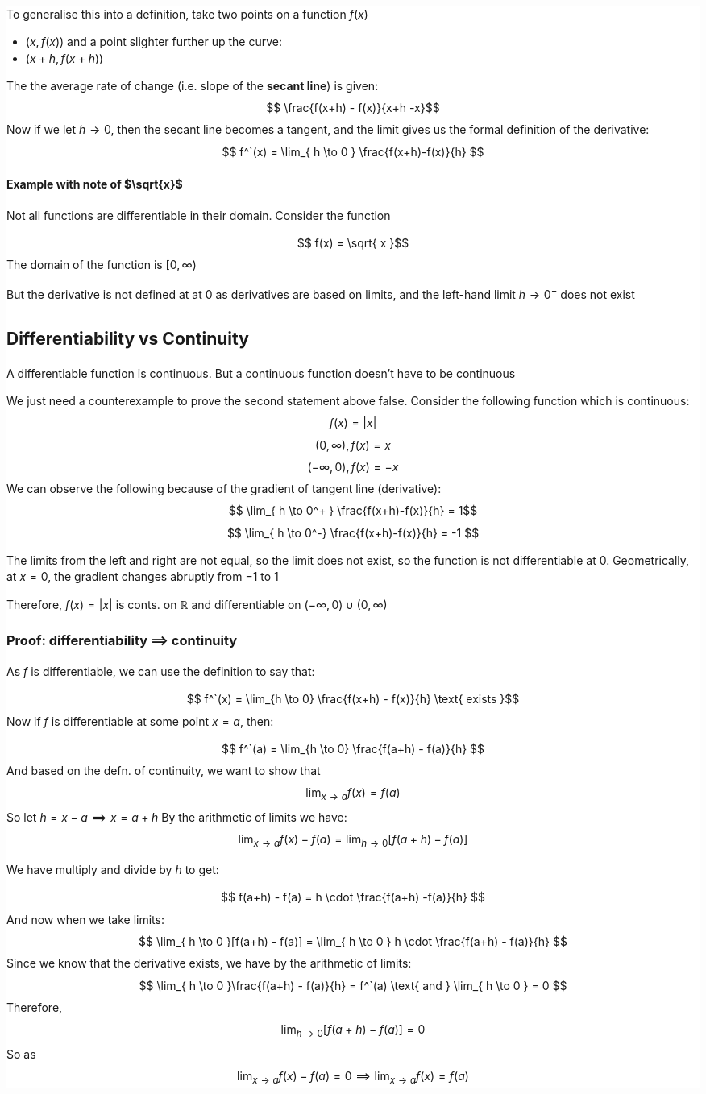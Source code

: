 To generalise this into a definition, take two points on a function $f(x)$
- $(x, f(x))$ 
and a point slighter further up the curve: 
- $(x+h, f(x+h))$

The the average rate of change (i.e. slope of the **secant line**) is given: 
$$ \frac{f(x+h) - f(x)}{x+h -x}$$
Now if we let $h \rightarrow 0$, then the secant line becomes a tangent, and the limit gives us the formal definition of the derivative: 
$$ f^`(x) = \lim_{ h \to 0 } \frac{f(x+h)-f(x)}{h} $$
#### Example with note of $\sqrt{x}$

Not all functions are differentiable in their domain. Consider the function 

$$ f(x) = \sqrt{ x }$$
The domain of the function is $[0, \infty)$

But the derivative is not defined at at $0$ as derivatives are based on limits, and the left-hand limit $h \rightarrow 0^-$ does not exist 

## Differentiability vs Continuity 

A differentiable function is continuous. But a continuous function doesn’t have to be continuous 

We just need a counterexample to prove the second statement above false. Consider the following function which is continuous: 
$$ f(x) = |x| $$
$$(0, \infty), f(x) = x$$
$$ (-\infty, 0), f(x) = -x $$
We can observe the following because of the gradient of tangent line (derivative):
$$ \lim_{  h \to 0^+ } \frac{f(x+h)-f(x)}{h}  = 1$$
$$ \lim_{ h \to 0^-} \frac{f(x+h)-f(x)}{h} = -1 $$

The limits from the left and right are not equal, so the limit does not exist, so the function is not differentiable at $0$. Geometrically, at $x=0$, the gradient changes abruptly from $-1$ to $1$ 

Therefore, $f(x) = |x|$ is conts. on $\mathbb{R}$ and differentiable on $(-\infty, 0) \cup (0, \infty)$

### Proof: differentiability $\implies$ continuity  

As $f$ is differentiable, we can use the definition to say that: 

$$ f^`(x) = \lim_{h \to 0} \frac{f(x+h) - f(x)}{h} \text{ exists }$$
Now if $f$ is differentiable at some point $x=a$, then: 

$$ f^`(a) = \lim_{h \to 0} \frac{f(a+h) - f(a)}{h} $$
And based on the defn. of continuity, we want to show that $$ \lim_{ x \to a} f(x) = f(a) $$ 
So let $h = x-a \implies x = a+h$ 
By the arithmetic of limits we have: 
$$ \lim_{ x \to a } f(x)  - f(a) = \lim_{ h \to 0 }[f(a+h) - f(a)] $$

We have multiply and divide by $h$ to get: 

$$ f(a+h) - f(a) = h \cdot \frac{f(a+h) -f(a)}{h} $$
And now when we take limits: 
$$ \lim_{ h \to 0 }[f(a+h) - f(a)] = \lim_{ h \to 0 } h \cdot \frac{f(a+h) - f(a)}{h} $$
Since we know that the derivative exists, we have by the arithmetic of limits: 
$$ \lim_{ h \to 0 }\frac{f(a+h) - f(a)}{h}  = f^`(a) \text{ and } \lim_{ h \to 0 } = 0 $$
Therefore, 
$$ \lim_{ h \to 0 }[f(a+h) - f(a)] = 0 $$
So as $$  \lim_{ x \to a } f(x)  - f(a)  = 0 \implies \lim_{x \to a} f(x) = f(a_{}) $$
